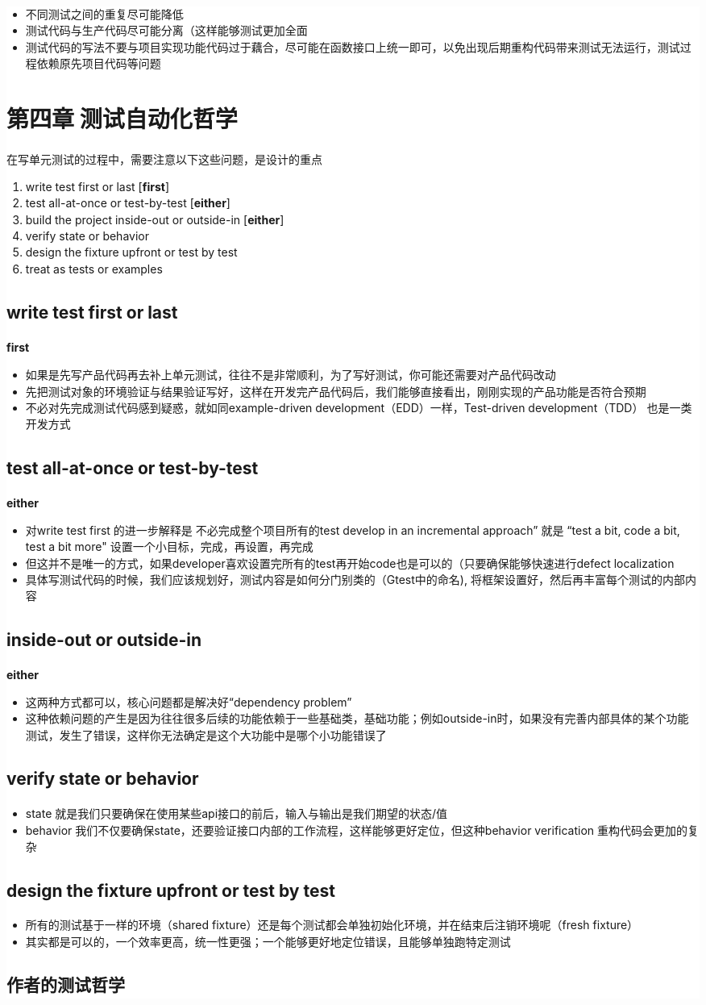- 不同测试之间的重复尽可能降低
- 测试代码与生产代码尽可能分离（这样能够测试更加全面
- 测试代码的写法不要与项目实现功能代码过于藕合，尽可能在函数接口上统一即可，以免出现后期重构代码带来测试无法运行，测试过程依赖原先项目代码等问题

# 第四章 测试自动化哲学

在写单元测试的过程中，需要注意以下这些问题，是设计的重点

1. write test first or last [**first**]
2. test all-at-once or test-by-test [**either**]
3. build the project inside-out or outside-in  [**either**]
4. verify state or behavior
5. design the fixture upfront or test by test
6. treat as tests or examples

## write test first or last

**first**

- 如果是先写产品代码再去补上单元测试，往往不是非常顺利，为了写好测试，你可能还需要对产品代码改动
- 先把测试对象的环境验证与结果验证写好，这样在开发完产品代码后，我们能够直接看出，刚刚实现的产品功能是否符合预期
- 不必对先完成测试代码感到疑惑，就如同example-driven development（EDD）一样，Test-driven development（TDD） 也是一类开发方式

## test all-at-once or test-by-test

**either**

- 对write test first 的进一步解释是 不必完成整个项目所有的test develop in an incremental approach” 就是 “test a bit, code a bit, test a bit more" 设置一个小目标，完成，再设置，再完成
- 但这并不是唯一的方式，如果developer喜欢设置完所有的test再开始code也是可以的（只要确保能够快速进行defect localization
- 具体写测试代码的时候，我们应该规划好，测试内容是如何分门别类的（Gtest中的命名), 将框架设置好，然后再丰富每个测试的内部内容

## inside-out or outside-in

**either**

- 这两种方式都可以，核心问题都是解决好“dependency problem”
- 这种依赖问题的产生是因为往往很多后续的功能依赖于一些基础类，基础功能；例如outside-in时，如果没有完善内部具体的某个功能测试，发生了错误，这样你无法确定是这个大功能中是哪个小功能错误了

## verify state or behavior

- state 就是我们只要确保在使用某些api接口的前后，输入与输出是我们期望的状态/值
- behavior 我们不仅要确保state，还要验证接口内部的工作流程，这样能够更好定位，但这种behavior verification 重构代码会更加的复杂

## design the fixture upfront or test by test

- 所有的测试基于一样的环境（shared fixture）还是每个测试都会单独初始化环境，并在结束后注销环境呢（fresh fixture）
- 其实都是可以的，一个效率更高，统一性更强；一个能够更好地定位错误，且能够单独跑特定测试

## 作者的测试哲学
